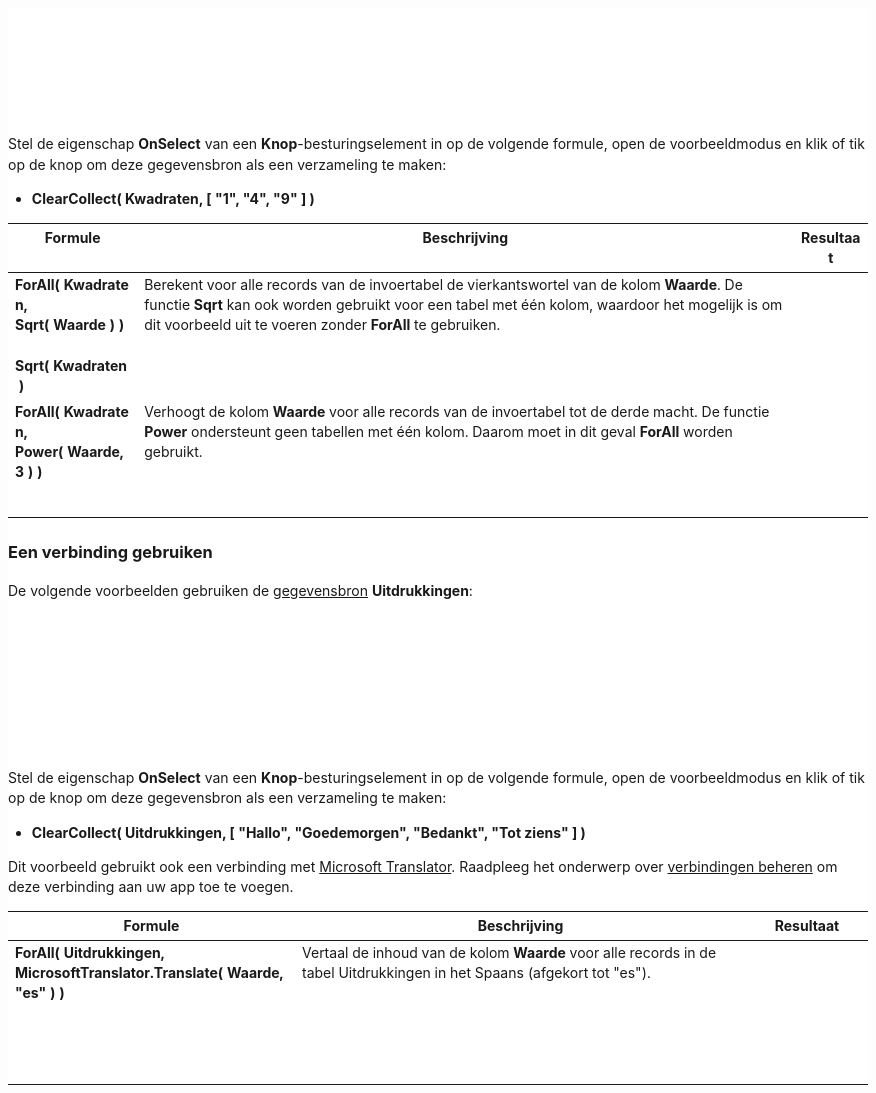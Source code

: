 ![](media/function-forall/squares.png)

Stel de eigenschap **OnSelect** van een **Knop**-besturingselement in op de volgende formule, open de voorbeeldmodus en klik of tik op de knop om deze gegevensbron als een verzameling te maken:

* **ClearCollect( Kwadraten, [ "1", "4", "9" ] )**

| Formule | Beschrijving | Resultaat |
| --- | --- | --- |
| **ForAll(&nbsp;Kwadraten, Sqrt(&nbsp;Waarde&nbsp;)&nbsp;)**<br><br>**Sqrt(&nbsp;Kwadraten&nbsp;)** |Berekent voor alle records van de invoertabel de vierkantswortel van de kolom **Waarde**.  De functie **Sqrt** kan ook worden gebruikt voor een tabel met één kolom, waardoor het mogelijk is om dit voorbeeld uit te voeren zonder **ForAll** te gebruiken. |<style> img { max-width: none } </style> ![](media/function-forall/sqrt.png) |
| **ForAll(&nbsp;Kwadraten, Power(&nbsp;Waarde,&nbsp;3&nbsp;)&nbsp;)** |Verhoogt de kolom **Waarde** voor alle records van de invoertabel tot de derde macht.  De functie **Power** ondersteunt geen tabellen met één kolom. Daarom moet in dit geval **ForAll** worden gebruikt. |<style> img { max-width: none } </style> ![](media/function-forall/power3.png) |

### <a name="using-a-connection"></a>Een verbinding gebruiken
De volgende voorbeelden gebruiken de [gegevensbron](../working-with-data-sources.md) **Uitdrukkingen**:

![](media/function-forall/translate.png)

Stel de eigenschap **OnSelect** van een **Knop**-besturingselement in op de volgende formule, open de voorbeeldmodus en klik of tik op de knop om deze gegevensbron als een verzameling te maken:

* **ClearCollect( Uitdrukkingen, [ "Hallo", "Goedemorgen", "Bedankt", "Tot ziens" ] )**

Dit voorbeeld gebruikt ook een verbinding met [Microsoft Translator](../connections/connection-microsoft-translator.md).  Raadpleeg het onderwerp over [verbindingen beheren](../add-manage-connections.md) om deze verbinding aan uw app toe te voegen.

| Formule | Beschrijving | Resultaat |
| --- | --- | --- |
| **ForAll( Uitdrukkingen, MicrosoftTranslator.Translate( Waarde, "es" ) )** |Vertaal de inhoud van de kolom **Waarde** voor alle records in de tabel Uitdrukkingen in het Spaans (afgekort tot "es"). |<style> img { max-width: none } </style> ![](media/function-forall/translate-es.png) |
